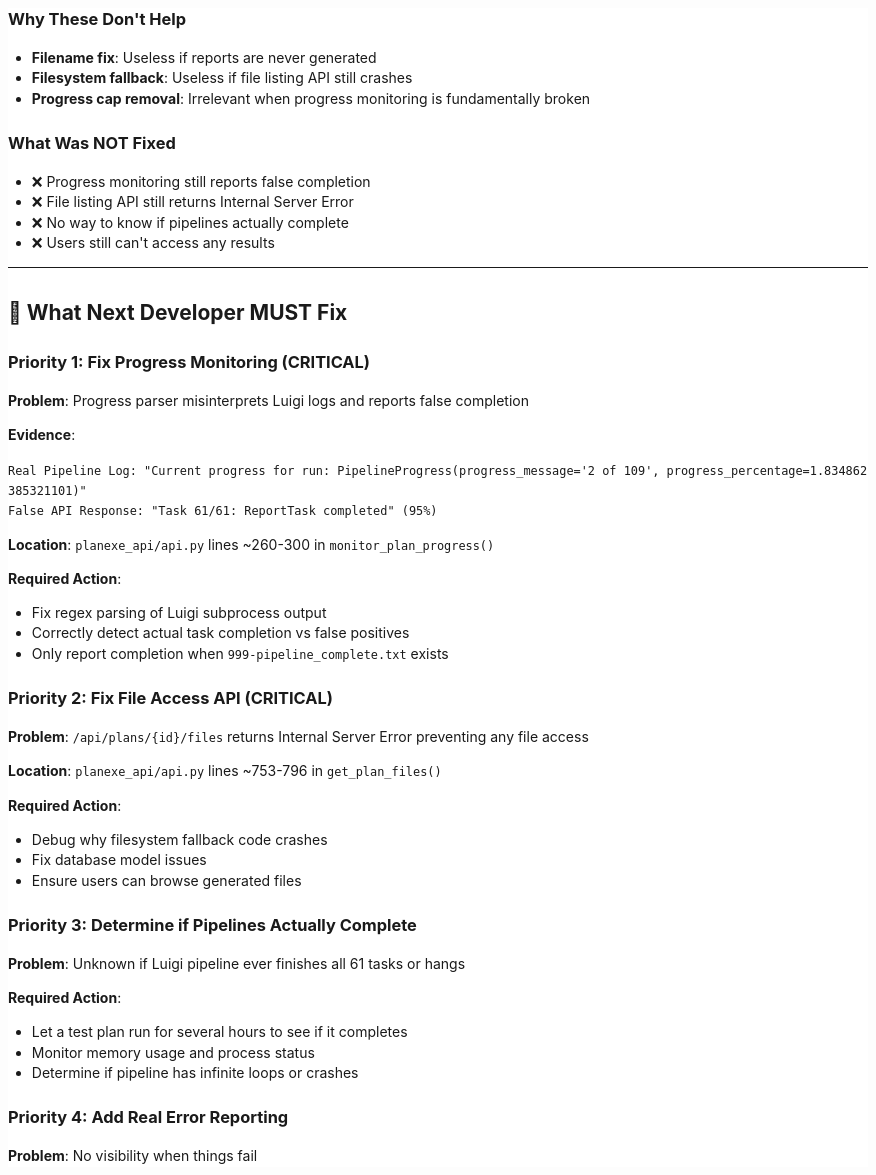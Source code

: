 ### **Why These Don't Help**
- **Filename fix**: Useless if reports are never generated
- **Filesystem fallback**: Useless if file listing API still crashes
- **Progress cap removal**: Irrelevant when progress monitoring is fundamentally broken

### **What Was NOT Fixed**
- ❌ Progress monitoring still reports false completion
- ❌ File listing API still returns Internal Server Error
- ❌ No way to know if pipelines actually complete
- ❌ Users still can't access any results

---

## 🎯 **What Next Developer MUST Fix**

### **Priority 1: Fix Progress Monitoring (CRITICAL)**
**Problem**: Progress parser misinterprets Luigi logs and reports false completion

**Evidence**:
```
Real Pipeline Log: "Current progress for run: PipelineProgress(progress_message='2 of 109', progress_percentage=1.834862385321101)"
False API Response: "Task 61/61: ReportTask completed" (95%)
```

**Location**: `planexe_api/api.py` lines ~260-300 in `monitor_plan_progress()`

**Required Action**:
- Fix regex parsing of Luigi subprocess output
- Correctly detect actual task completion vs false positives
- Only report completion when `999-pipeline_complete.txt` exists

### **Priority 2: Fix File Access API (CRITICAL)**
**Problem**: `/api/plans/{id}/files` returns Internal Server Error preventing any file access

**Location**: `planexe_api/api.py` lines ~753-796 in `get_plan_files()`

**Required Action**:
- Debug why filesystem fallback code crashes
- Fix database model issues
- Ensure users can browse generated files

### **Priority 3: Determine if Pipelines Actually Complete**
**Problem**: Unknown if Luigi pipeline ever finishes all 61 tasks or hangs

**Required Action**:
- Let a test plan run for several hours to see if it completes
- Monitor memory usage and process status
- Determine if pipeline has infinite loops or crashes

### **Priority 4: Add Real Error Reporting**
**Problem**: No visibility when things fail
